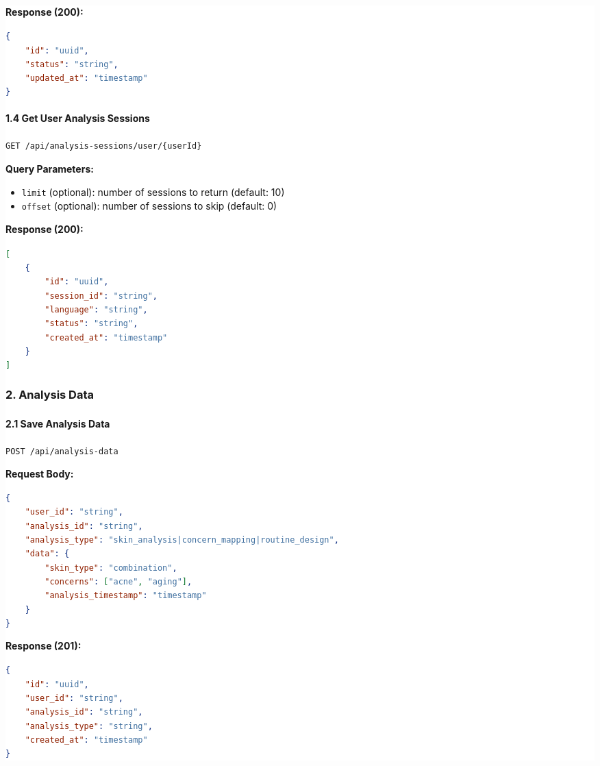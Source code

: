 **Response (200):**
```json
{
    "id": "uuid",
    "status": "string",
    "updated_at": "timestamp"
}
```

#### 1.4 Get User Analysis Sessions
```
GET /api/analysis-sessions/user/{userId}
```

**Query Parameters:**
- `limit` (optional): number of sessions to return (default: 10)
- `offset` (optional): number of sessions to skip (default: 0)

**Response (200):**
```json
[
    {
        "id": "uuid",
        "session_id": "string",
        "language": "string",
        "status": "string",
        "created_at": "timestamp"
    }
]
```

### 2. Analysis Data

#### 2.1 Save Analysis Data
```
POST /api/analysis-data
```

**Request Body:**
```json
{
    "user_id": "string",
    "analysis_id": "string",
    "analysis_type": "skin_analysis|concern_mapping|routine_design",
    "data": {
        "skin_type": "combination",
        "concerns": ["acne", "aging"],
        "analysis_timestamp": "timestamp"
    }
}
```

**Response (201):**
```json
{
    "id": "uuid",
    "user_id": "string",
    "analysis_id": "string",
    "analysis_type": "string",
    "created_at": "timestamp"
}
```
